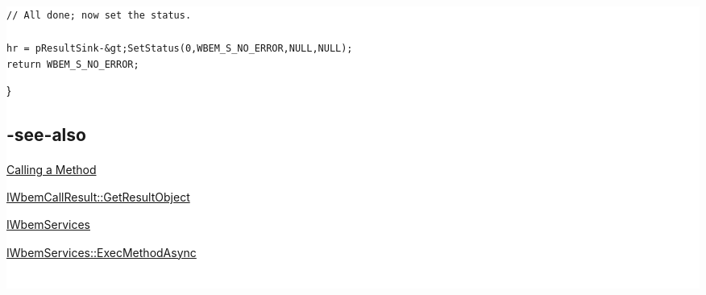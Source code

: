     // All done; now set the status.

    hr = pResultSink-&gt;SetStatus(0,WBEM_S_NO_ERROR,NULL,NULL);
    return WBEM_S_NO_ERROR;
}</pre>
</td>
</tr>
</table></span></div>



## -see-also




<a href="https://msdn.microsoft.com/7a1eda93-014e-4067-b6d0-361a3d2fd1df">Calling a Method</a>



<a href="https://msdn.microsoft.com/06603f26-587f-4aff-8ae3-7f77f9b266f5">IWbemCallResult::GetResultObject</a>



<a href="https://msdn.microsoft.com/58e2ecca-7d1f-4831-93fc-f946f8ada2c0">IWbemServices</a>



<a href="https://msdn.microsoft.com/61966c03-80dc-4556-b2fc-97e879cf458c">IWbemServices::ExecMethodAsync</a>
 

 

